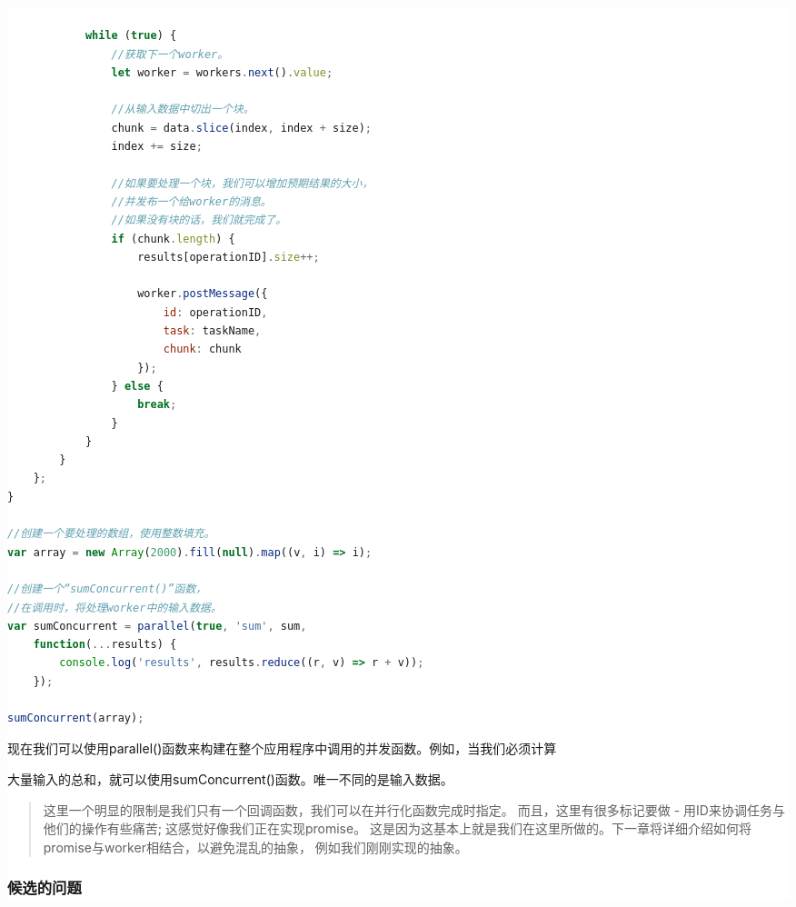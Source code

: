```javascript

			while (true) {
				//获取下一个worker。
				let worker = workers.next().value;
				
				//从输入数据中切出一个块。
				chunk = data.slice(index, index + size);
				index += size;

				//如果要处理一个块，我们可以增加预期结果的大小，
				//并发布一个给worker的消息。
				//如果没有块的话，我们就完成了。
				if (chunk.length) {
					results[operationID].size++;
					
					worker.postMessage({
						id: operationID,
						task: taskName,
						chunk: chunk
					});
				} else {
					break;
				}
			}
		}
	};
}

//创建一个要处理的数组，使用整数填充。
var array = new Array(2000).fill(null).map((v, i) => i);

//创建一个“sumConcurrent()”函数，
//在调用时，将处理worker中的输入数据。
var sumConcurrent = parallel(true, 'sum', sum,
	function(...results) {
		console.log('results', results.reduce((r, v) => r + v));
	});

sumConcurrent(array);
```

现在我们可以使用parallel()函数来构建在整个应用程序中调用的并发函数。例如，当我们必须计算

大量输入的总和，就可以使用sumConcurrent()函数。唯一不同的是输入数据。


> 这里一个明显的限制是我们只有一个回调函数，我们可以在并行化函数完成时指定。
> 而且，这里有很多标记要做 - 用ID来协调任务与他们的操作有些痛苦; 这感觉好像我们正在实现promise。
> 这是因为这基本上就是我们在这里所做的。下一章将详细介绍如何将promise与worker相结合，以避免混乱的抽象，
> 例如我们刚刚实现的抽象。


### 候选的问题
